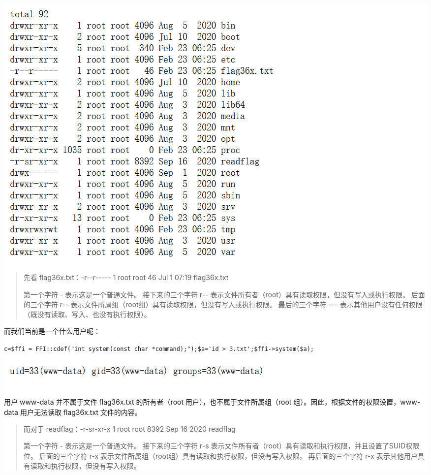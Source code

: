 ![image-20250223145838732](assets/image-20250223145838732.png)

>先看 flag36x.txt：-r--r----- 1 root root 46 Jul 1 07:19 flag36x.txt
>
>第一个字符 - 表示这是一个普通文件。
>接下来的三个字符 r-- 表示文件所有者（root）具有读取权限，但没有写入或执行权限。
>后面的三个字符 r-- 表示文件所属组（root组）具有读取权限，但没有写入或执行权限。
>最后的三个字符 --- 表示其他用户没有任何权限（既没有读取、写入、也没有执行权限）。

而我们当前是一个什么用户呢：

```
c=$ffi = FFI::cdef("int system(const char *command);");$a='id > 3.txt';$ffi->system($a);
```

![image-20250223150039127](assets/image-20250223150039127.png)

用户 www-data 并不属于文件 flag36x.txt 的所有者（root 用户），也不属于文件所属组（root 组）。因此，根据文件的权限设置，www-data 用户无法读取 flag36x.txt 文件的内容。

> 而对于 readflag：-r-sr-xr-x 1 root root 8392 Sep 16 2020 readflag
>
> 第一个字符 - 表示这是一个普通文件。
> 接下来的三个字符 r-s 表示文件所有者（root）具有读取和执行权限，并且设置了SUID权限位。
> 后面的三个字符 r-x 表示文件所属组（root组）具有读取和执行权限，但没有写入权限。
> 再后面的三个字符 r-x 表示其他用户具有读取和执行权限，但没有写入权限。

